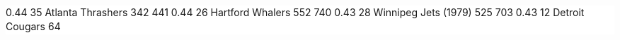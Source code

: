 <td style="text-align:right;">
0.44
</td>
</tr>
<tr>
<td style="text-align:right;">
35
</td>
<td style="text-align:left;">
Atlanta Thrashers
</td>
<td style="text-align:right;">
342
</td>
<td style="text-align:right;">
441
</td>
<td style="text-align:right;">
0.44
</td>
</tr>
<tr>
<td style="text-align:right;">
26
</td>
<td style="text-align:left;">
Hartford Whalers
</td>
<td style="text-align:right;">
552
</td>
<td style="text-align:right;">
740
</td>
<td style="text-align:right;">
0.43
</td>
</tr>
<tr>
<td style="text-align:right;">
28
</td>
<td style="text-align:left;">
Winnipeg Jets (1979)
</td>
<td style="text-align:right;">
525
</td>
<td style="text-align:right;">
703
</td>
<td style="text-align:right;">
0.43
</td>
</tr>
<tr>
<td style="text-align:right;">
12
</td>
<td style="text-align:left;">
Detroit Cougars
</td>
<td style="text-align:right;">
64